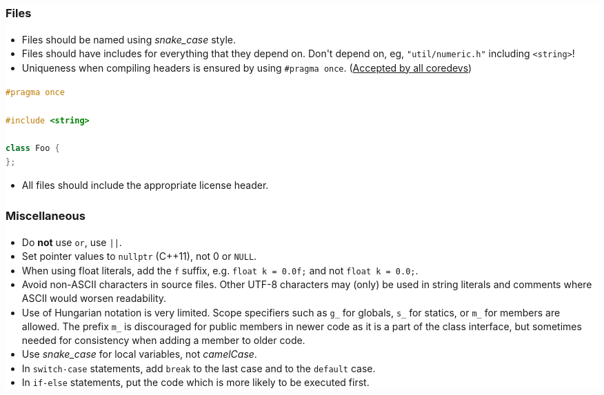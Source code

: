 ### Files

* Files should be named using _snake\_case_ style.
* Files should have includes for everything that they depend on. Don't depend on, eg, `"util/numeric.h"` including `<string>`!
* Uniqueness when compiling headers is ensured by using `#pragma once`. ([Accepted by all coredevs](https://github.com/minetest/minetest/issues/6259))

```cpp
#pragma once

#include <string>

class Foo {
};
```


* All files should include the appropriate license header.

### Miscellaneous

* Do **not** use `or`, use `||`.
* Set pointer values to `nullptr` (C++11), not 0 or `NULL`.
* When using float literals, add the `f` suffix, e.g. `float k = 0.0f;` and not `float k = 0.0;`.
* Avoid non-ASCII characters in source files. Other UTF-8 characters may (only) be used in string literals and comments where ASCII would worsen readability.
* Use of Hungarian notation is very limited. Scope specifiers such as `g_` for globals, `s_` for statics, or `m_` for members are allowed. The prefix `m_` is discouraged for public members in newer code as it is a part of the class interface, but sometimes needed for consistency when adding a member to older code.
* Use _snake\_case_ for local variables, not _camelCase_.
* In `switch-case` statements, add `break` to the last case and to the `default` case.
* In `if-else` statements, put the code which is more likely to be executed first.
